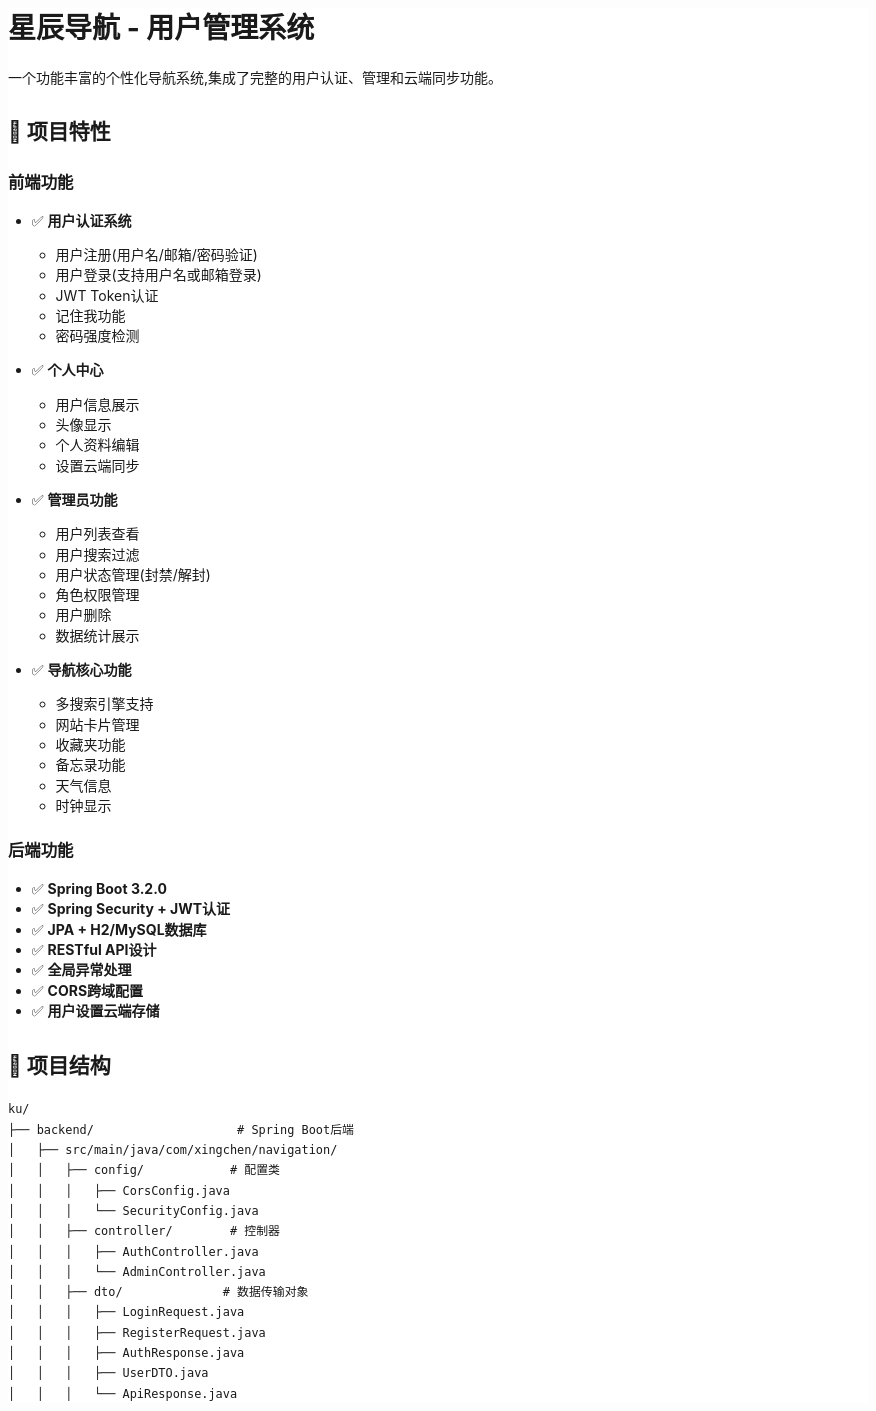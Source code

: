 # 星辰导航 - 用户管理系统

一个功能丰富的个性化导航系统,集成了完整的用户认证、管理和云端同步功能。

## 🌟 项目特性

### 前端功能
- ✅ **用户认证系统**
  - 用户注册(用户名/邮箱/密码验证)
  - 用户登录(支持用户名或邮箱登录)
  - JWT Token认证
  - 记住我功能
  - 密码强度检测

- ✅ **个人中心**
  - 用户信息展示
  - 头像显示
  - 个人资料编辑
  - 设置云端同步

- ✅ **管理员功能**
  - 用户列表查看
  - 用户搜索过滤
  - 用户状态管理(封禁/解封)
  - 角色权限管理
  - 用户删除
  - 数据统计展示

- ✅ **导航核心功能**
  - 多搜索引擎支持
  - 网站卡片管理
  - 收藏夹功能
  - 备忘录功能
  - 天气信息
  - 时钟显示

### 后端功能
- ✅ **Spring Boot 3.2.0**
- ✅ **Spring Security + JWT认证**
- ✅ **JPA + H2/MySQL数据库**
- ✅ **RESTful API设计**
- ✅ **全局异常处理**
- ✅ **CORS跨域配置**
- ✅ **用户设置云端存储**

## 📁 项目结构

```
ku/
├── backend/                    # Spring Boot后端
│   ├── src/main/java/com/xingchen/navigation/
│   │   ├── config/            # 配置类
│   │   │   ├── CorsConfig.java
│   │   │   └── SecurityConfig.java
│   │   ├── controller/        # 控制器
│   │   │   ├── AuthController.java
│   │   │   └── AdminController.java
│   │   ├── dto/              # 数据传输对象
│   │   │   ├── LoginRequest.java
│   │   │   ├── RegisterRequest.java
│   │   │   ├── AuthResponse.java
│   │   │   ├── UserDTO.java
│   │   │   └── ApiResponse.java
```